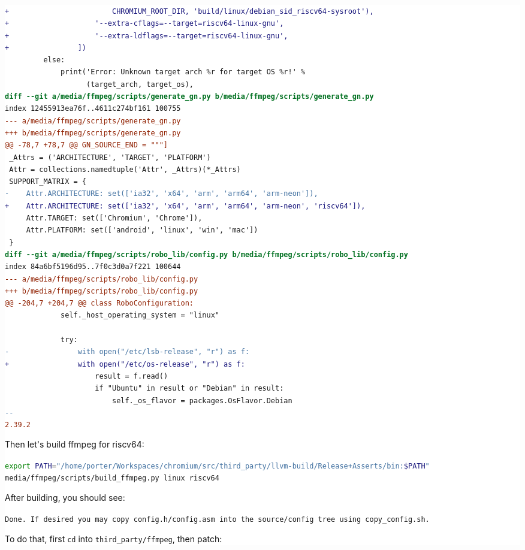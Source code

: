 ```diff
+                        CHROMIUM_ROOT_DIR, 'build/linux/debian_sid_riscv64-sysroot'),
+                    '--extra-cflags=--target=riscv64-linux-gnu',
+                    '--extra-ldflags=--target=riscv64-linux-gnu',
+                ])
         else:
             print('Error: Unknown target arch %r for target OS %r!' %
                   (target_arch, target_os),
diff --git a/media/ffmpeg/scripts/generate_gn.py b/media/ffmpeg/scripts/generate_gn.py
index 12455913ea76f..4611c274bf161 100755
--- a/media/ffmpeg/scripts/generate_gn.py
+++ b/media/ffmpeg/scripts/generate_gn.py
@@ -78,7 +78,7 @@ GN_SOURCE_END = """]
 _Attrs = ('ARCHITECTURE', 'TARGET', 'PLATFORM')
 Attr = collections.namedtuple('Attr', _Attrs)(*_Attrs)
 SUPPORT_MATRIX = {
-    Attr.ARCHITECTURE: set(['ia32', 'x64', 'arm', 'arm64', 'arm-neon']),
+    Attr.ARCHITECTURE: set(['ia32', 'x64', 'arm', 'arm64', 'arm-neon', 'riscv64']),
     Attr.TARGET: set(['Chromium', 'Chrome']),
     Attr.PLATFORM: set(['android', 'linux', 'win', 'mac'])
 }
diff --git a/media/ffmpeg/scripts/robo_lib/config.py b/media/ffmpeg/scripts/robo_lib/config.py
index 84a6bf5196d95..7f0c3d0a7f221 100644
--- a/media/ffmpeg/scripts/robo_lib/config.py
+++ b/media/ffmpeg/scripts/robo_lib/config.py
@@ -204,7 +204,7 @@ class RoboConfiguration:
             self._host_operating_system = "linux"
 
             try:
-                with open("/etc/lsb-release", "r") as f:
+                with open("/etc/os-release", "r") as f:
                     result = f.read()
                     if "Ubuntu" in result or "Debian" in result:
                         self._os_flavor = packages.OsFlavor.Debian
-- 
2.39.2

```

Then let's build ffmpeg for riscv64:

```bash
export PATH="/home/porter/Workspaces/chromium/src/third_party/llvm-build/Release+Asserts/bin:$PATH"
media/ffmpeg/scripts/build_ffmpeg.py linux riscv64
```

After building, you should see:

```
Done. If desired you may copy config.h/config.asm into the source/config tree using copy_config.sh. 
```

To do that, first `cd` into `third_party/ffmpeg`, then patch:
